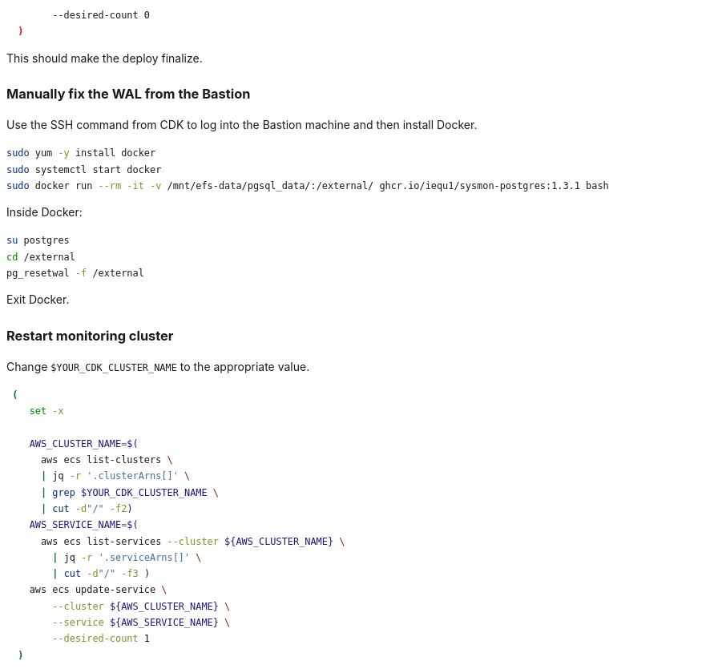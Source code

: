 ```sh
        --desired-count 0
  )
```

This should make the deploy finalize.

### Manually fix the WAL from the Bastion

Use the SSH command from CDK to log into the Bastion machine and then
install Docker.

```sh
sudo yum -y install docker
sudo systemctl start docker
sudo docker run --rm -it -v /mnt/efs-data/pgsql_data/:/external/ ghcr.io/iequ1/sysmon-postgres:1.3.1 bash
```

Inside Docker:

```sh
su postgres
cd /external
pg_resetwal -f /external
```

Exit Docker.

### Restart monitoring cluster

Change `$YOUR_CDK_CLUSTER_NAME` to the appropriate value.

```sh
 (
    set -x

    AWS_CLUSTER_NAME=$(
      aws ecs list-clusters \
      | jq -r '.clusterArns[]' \
      | grep $YOUR_CDK_CLUSTER_NAME \
      | cut -d"/" -f2)
    AWS_SERVICE_NAME=$(
      aws ecs list-services --cluster ${AWS_CLUSTER_NAME} \
        | jq -r '.serviceArns[]' \
        | cut -d"/" -f3 )
    aws ecs update-service \
        --cluster ${AWS_CLUSTER_NAME} \
        --service ${AWS_SERVICE_NAME} \
        --desired-count 1
  )
```



